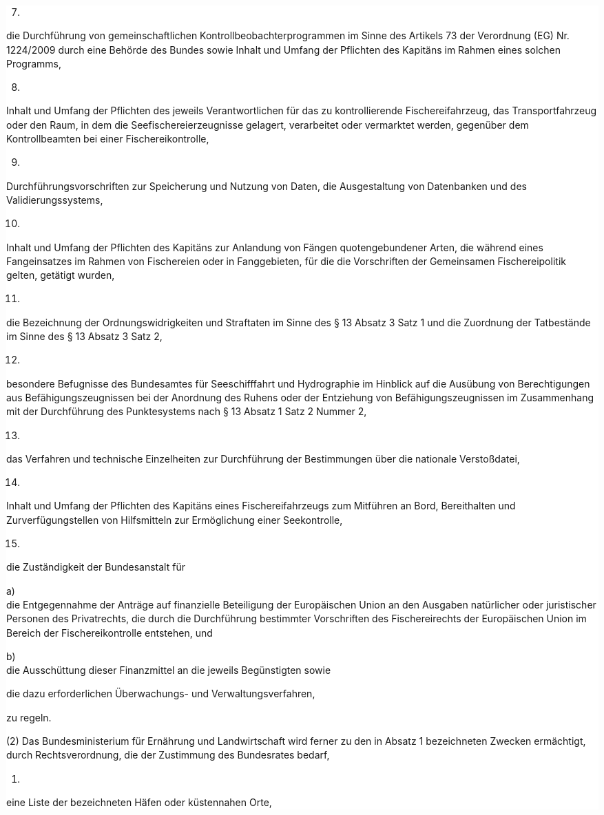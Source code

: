 7.  
die Durchführung von gemeinschaftlichen Kontrollbeobachterprogrammen im Sinne des Artikels 73 der Verordnung (EG) Nr. 1224/2009 durch eine Behörde des Bundes sowie Inhalt und Umfang der Pflichten des Kapitäns im Rahmen eines solchen Programms,

8.  
Inhalt und Umfang der Pflichten des jeweils Verantwortlichen für das zu kontrollierende Fischereifahrzeug, das Transportfahrzeug oder den Raum, in dem die Seefischereierzeugnisse gelagert, verarbeitet oder vermarktet werden, gegenüber dem Kontrollbeamten bei einer Fischereikontrolle,

9.  
Durchführungsvorschriften zur Speicherung und Nutzung von Daten, die Ausgestaltung von Datenbanken und des Validierungssystems,

10.  
Inhalt und Umfang der Pflichten des Kapitäns zur Anlandung von Fängen quotengebundener Arten, die während eines Fangeinsatzes im Rahmen von Fischereien oder in Fanggebieten, für die die Vorschriften der Gemeinsamen Fischereipolitik gelten, getätigt wurden,

11.  
die Bezeichnung der Ordnungswidrigkeiten und Straftaten im Sinne des § 13 Absatz 3 Satz 1 und die Zuordnung der Tatbestände im Sinne des § 13 Absatz 3 Satz 2,

12.  
besondere Befugnisse des Bundesamtes für Seeschifffahrt und Hydrographie im Hinblick auf die Ausübung von Berechtigungen aus Befähigungszeugnissen bei der Anordnung des Ruhens oder der Entziehung von Befähigungszeugnissen im Zusammenhang mit der Durchführung des Punktesystems nach § 13 Absatz 1 Satz 2 Nummer 2,

13.  
das Verfahren und technische Einzelheiten zur Durchführung der Bestimmungen über die nationale Verstoßdatei,

14.  
Inhalt und Umfang der Pflichten des Kapitäns eines Fischereifahrzeugs zum Mitführen an Bord, Bereithalten und Zurverfügungstellen von Hilfsmitteln zur Ermöglichung einer Seekontrolle,

15.  
die Zuständigkeit der Bundesanstalt für

a)  
die Entgegennahme der Anträge auf finanzielle Beteiligung der Europäischen Union an den Ausgaben natürlicher oder juristischer Personen des Privatrechts, die durch die Durchführung bestimmter Vorschriften des Fischereirechts der Europäischen Union im Bereich der Fischereikontrolle entstehen, und

b)  
die Ausschüttung dieser Finanzmittel an die jeweils Begünstigten sowie

die dazu erforderlichen Überwachungs- und Verwaltungsverfahren,

zu regeln.

(2) Das Bundesministerium für Ernährung und Landwirtschaft wird ferner zu den in Absatz 1 bezeichneten Zwecken ermächtigt, durch Rechtsverordnung, die der Zustimmung des Bundesrates bedarf,

1.  
eine Liste der bezeichneten Häfen oder küstennahen Orte,
